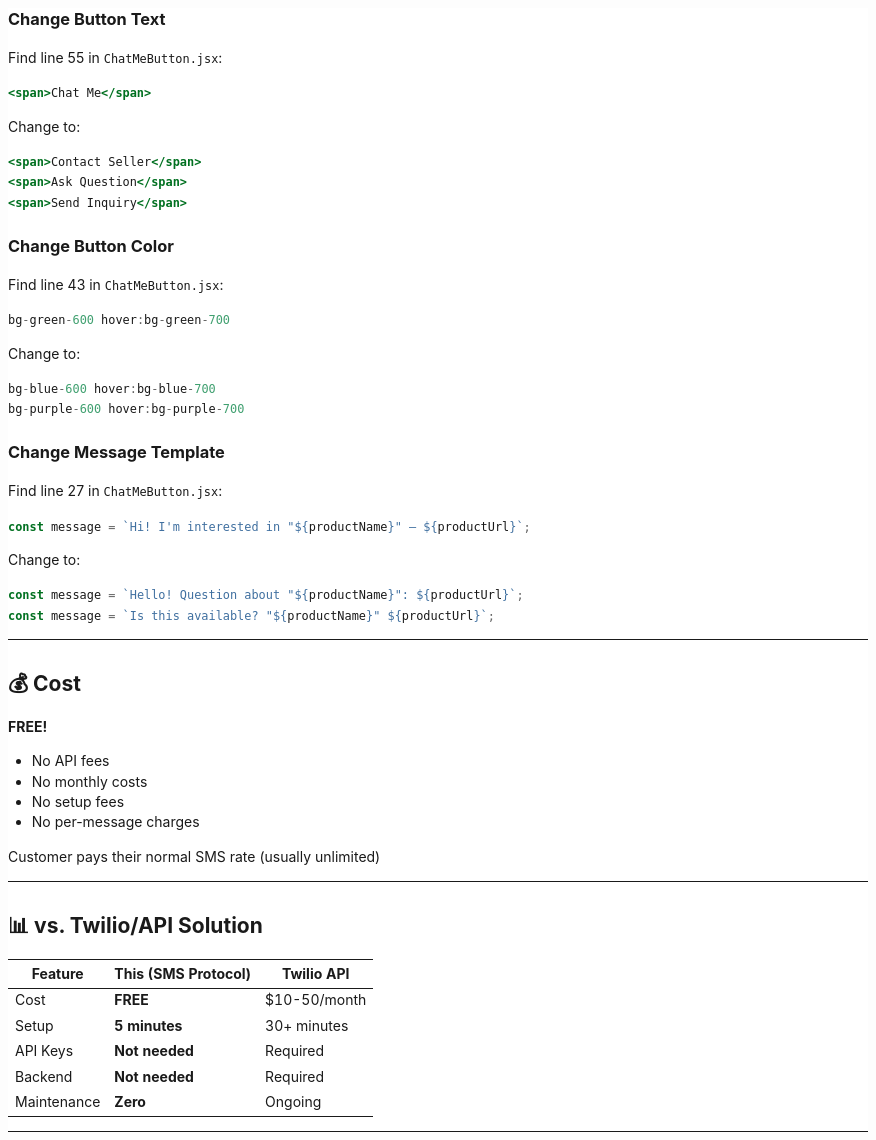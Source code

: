 ### Change Button Text
Find line 55 in `ChatMeButton.jsx`:
```jsx
<span>Chat Me</span>
```
Change to:
```jsx
<span>Contact Seller</span>
<span>Ask Question</span>
<span>Send Inquiry</span>
```

### Change Button Color
Find line 43 in `ChatMeButton.jsx`:
```jsx
bg-green-600 hover:bg-green-700
```
Change to:
```jsx
bg-blue-600 hover:bg-blue-700
bg-purple-600 hover:bg-purple-700
```

### Change Message Template
Find line 27 in `ChatMeButton.jsx`:
```jsx
const message = `Hi! I'm interested in "${productName}" — ${productUrl}`;
```
Change to:
```jsx
const message = `Hello! Question about "${productName}": ${productUrl}`;
const message = `Is this available? "${productName}" ${productUrl}`;
```

---

## 💰 Cost

**FREE!** 

- No API fees
- No monthly costs
- No setup fees
- No per-message charges

Customer pays their normal SMS rate (usually unlimited)

---

## 📊 vs. Twilio/API Solution

| Feature | This (SMS Protocol) | Twilio API |
|---------|---------------------|------------|
| Cost | **FREE** | $10-50/month |
| Setup | **5 minutes** | 30+ minutes |
| API Keys | **Not needed** | Required |
| Backend | **Not needed** | Required |
| Maintenance | **Zero** | Ongoing |

---